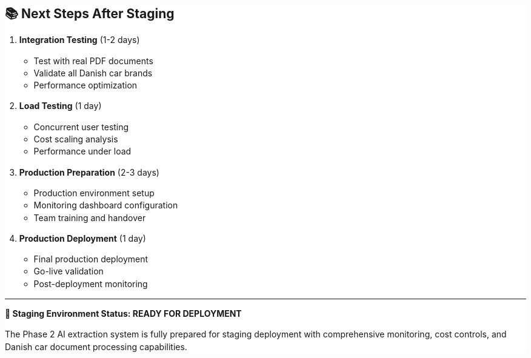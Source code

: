 ## 📚 Next Steps After Staging

1. **Integration Testing** (1-2 days)
   - Test with real PDF documents
   - Validate all Danish car brands
   - Performance optimization

2. **Load Testing** (1 day)
   - Concurrent user testing
   - Cost scaling analysis
   - Performance under load

3. **Production Preparation** (2-3 days)
   - Production environment setup
   - Monitoring dashboard configuration
   - Team training and handover

4. **Production Deployment** (1 day)
   - Final production deployment
   - Go-live validation
   - Post-deployment monitoring

---

**🎯 Staging Environment Status: READY FOR DEPLOYMENT**

The Phase 2 AI extraction system is fully prepared for staging deployment with comprehensive monitoring, cost controls, and Danish car document processing capabilities.